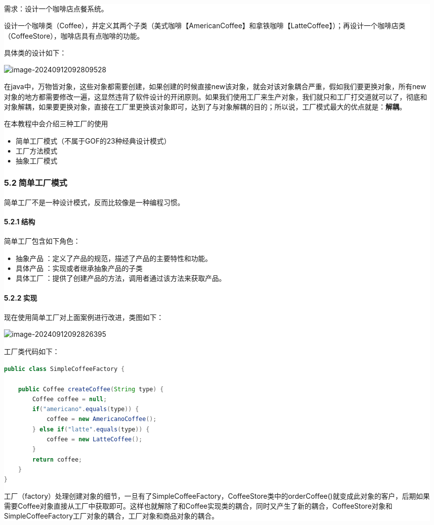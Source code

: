 需求：设计一个咖啡店点餐系统。  

设计一个咖啡类（Coffee），并定义其两个子类（美式咖啡【AmericanCoffee】和拿铁咖啡【LatteCoffee】）；再设计一个咖啡店类（CoffeeStore），咖啡店具有点咖啡的功能。

具体类的设计如下：

![image-20240912092809528](https://raw.githubusercontent.com/Quinlan7/pic_cloud/main/img/202409120928611.png)

在java中，万物皆对象，这些对象都需要创建，如果创建的时候直接new该对象，就会对该对象耦合严重，假如我们要更换对象，所有new对象的地方都需要修改一遍，这显然违背了软件设计的开闭原则。如果我们使用工厂来生产对象，我们就只和工厂打交道就可以了，彻底和对象解耦，如果要更换对象，直接在工厂里更换该对象即可，达到了与对象解耦的目的；所以说，工厂模式最大的优点就是：**解耦**。

在本教程中会介绍三种工厂的使用

* 简单工厂模式（不属于GOF的23种经典设计模式）
* 工厂方法模式
* 抽象工厂模式



### 5.2 简单工厂模式

简单工厂不是一种设计模式，反而比较像是一种编程习惯。

#### 5.2.1 结构

简单工厂包含如下角色：

* 抽象产品 ：定义了产品的规范，描述了产品的主要特性和功能。
* 具体产品 ：实现或者继承抽象产品的子类
* 具体工厂 ：提供了创建产品的方法，调用者通过该方法来获取产品。

#### 5.2.2 实现

现在使用简单工厂对上面案例进行改进，类图如下：

![image-20240912092826395](https://raw.githubusercontent.com/Quinlan7/pic_cloud/main/img/202409120928480.png)

工厂类代码如下：

```java
public class SimpleCoffeeFactory {

    public Coffee createCoffee(String type) {
        Coffee coffee = null;
        if("americano".equals(type)) {
            coffee = new AmericanoCoffee();
        } else if("latte".equals(type)) {
            coffee = new LatteCoffee();
        }
        return coffee;
    }
}
```

工厂（factory）处理创建对象的细节，一旦有了SimpleCoffeeFactory，CoffeeStore类中的orderCoffee()就变成此对象的客户，后期如果需要Coffee对象直接从工厂中获取即可。这样也就解除了和Coffee实现类的耦合，同时又产生了新的耦合，CoffeeStore对象和SimpleCoffeeFactory工厂对象的耦合，工厂对象和商品对象的耦合。
